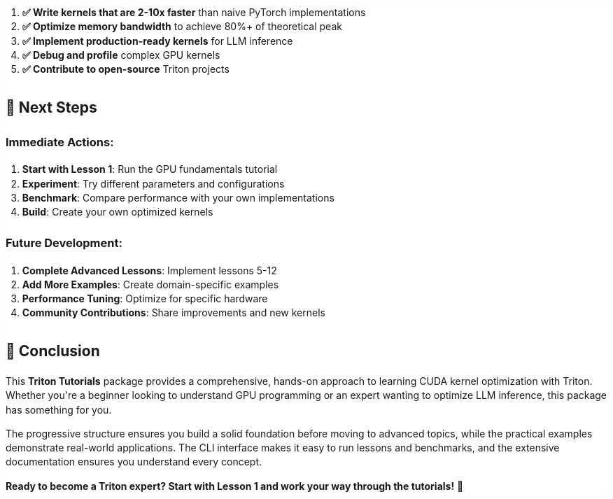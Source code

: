 1. **✅ Write kernels that are 2-10x faster** than naive PyTorch implementations
2. **✅ Optimize memory bandwidth** to achieve 80%+ of theoretical peak
3. **✅ Implement production-ready kernels** for LLM inference
4. **✅ Debug and profile** complex GPU kernels
5. **✅ Contribute to open-source** Triton projects

## 🚀 Next Steps

### **Immediate Actions:**
1. **Start with Lesson 1**: Run the GPU fundamentals tutorial
2. **Experiment**: Try different parameters and configurations
3. **Benchmark**: Compare performance with your own implementations
4. **Build**: Create your own optimized kernels

### **Future Development:**
1. **Complete Advanced Lessons**: Implement lessons 5-12
2. **Add More Examples**: Create domain-specific examples
3. **Performance Tuning**: Optimize for specific hardware
4. **Community Contributions**: Share improvements and new kernels

## 🎯 Conclusion

This **Triton Tutorials** package provides a comprehensive, hands-on approach to learning CUDA kernel optimization with Triton. Whether you're a beginner looking to understand GPU programming or an expert wanting to optimize LLM inference, this package has something for you.

The progressive structure ensures you build a solid foundation before moving to advanced topics, while the practical examples demonstrate real-world applications. The CLI interface makes it easy to run lessons and benchmarks, and the extensive documentation ensures you understand every concept.

**Ready to become a Triton expert? Start with Lesson 1 and work your way through the tutorials!** 🚀
